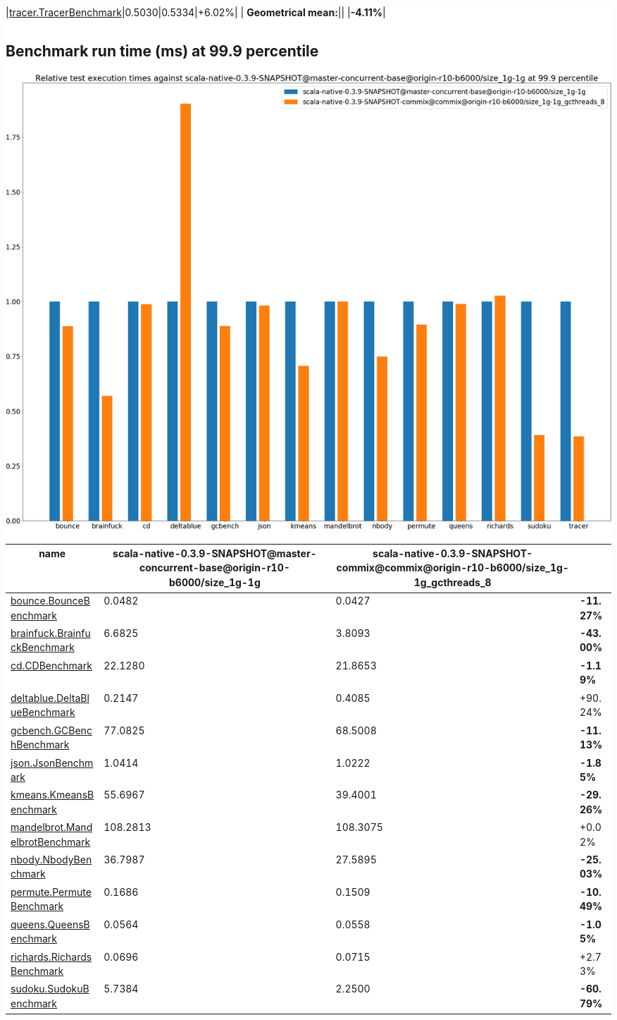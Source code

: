 |[tracer.TracerBenchmark](#tracertracerbenchmark)|0.5030|0.5334|+6.02%|
| __Geometrical mean:__|| |__-4.11%__|
## Benchmark run time (ms) at 99.9 percentile 
![Chart](relative_percentile_99.9.png)

|name | scala-native-0.3.9-SNAPSHOT@master-concurrent-base@origin-r10-b6000/size_1g-1g | scala-native-0.3.9-SNAPSHOT-commix@commix@origin-r10-b6000/size_1g-1g_gcthreads_8 | |
| -- | -- | -- | -- |
|[bounce.BounceBenchmark](#bouncebouncebenchmark)|0.0482|0.0427|__-11.27%__|
|[brainfuck.BrainfuckBenchmark](#brainfuckbrainfuckbenchmark)|6.6825|3.8093|__-43.00%__|
|[cd.CDBenchmark](#cdcdbenchmark)|22.1280|21.8653|__-1.19%__|
|[deltablue.DeltaBlueBenchmark](#deltabluedeltabluebenchmark)|0.2147|0.4085|+90.24%|
|[gcbench.GCBenchBenchmark](#gcbenchgcbenchbenchmark)|77.0825|68.5008|__-11.13%__|
|[json.JsonBenchmark](#jsonjsonbenchmark)|1.0414|1.0222|__-1.85%__|
|[kmeans.KmeansBenchmark](#kmeanskmeansbenchmark)|55.6967|39.4001|__-29.26%__|
|[mandelbrot.MandelbrotBenchmark](#mandelbrotmandelbrotbenchmark)|108.2813|108.3075|+0.02%|
|[nbody.NbodyBenchmark](#nbodynbodybenchmark)|36.7987|27.5895|__-25.03%__|
|[permute.PermuteBenchmark](#permutepermutebenchmark)|0.1686|0.1509|__-10.49%__|
|[queens.QueensBenchmark](#queensqueensbenchmark)|0.0564|0.0558|__-1.05%__|
|[richards.RichardsBenchmark](#richardsrichardsbenchmark)|0.0696|0.0715|+2.73%|
|[sudoku.SudokuBenchmark](#sudokusudokubenchmark)|5.7384|2.2500|__-60.79%__|